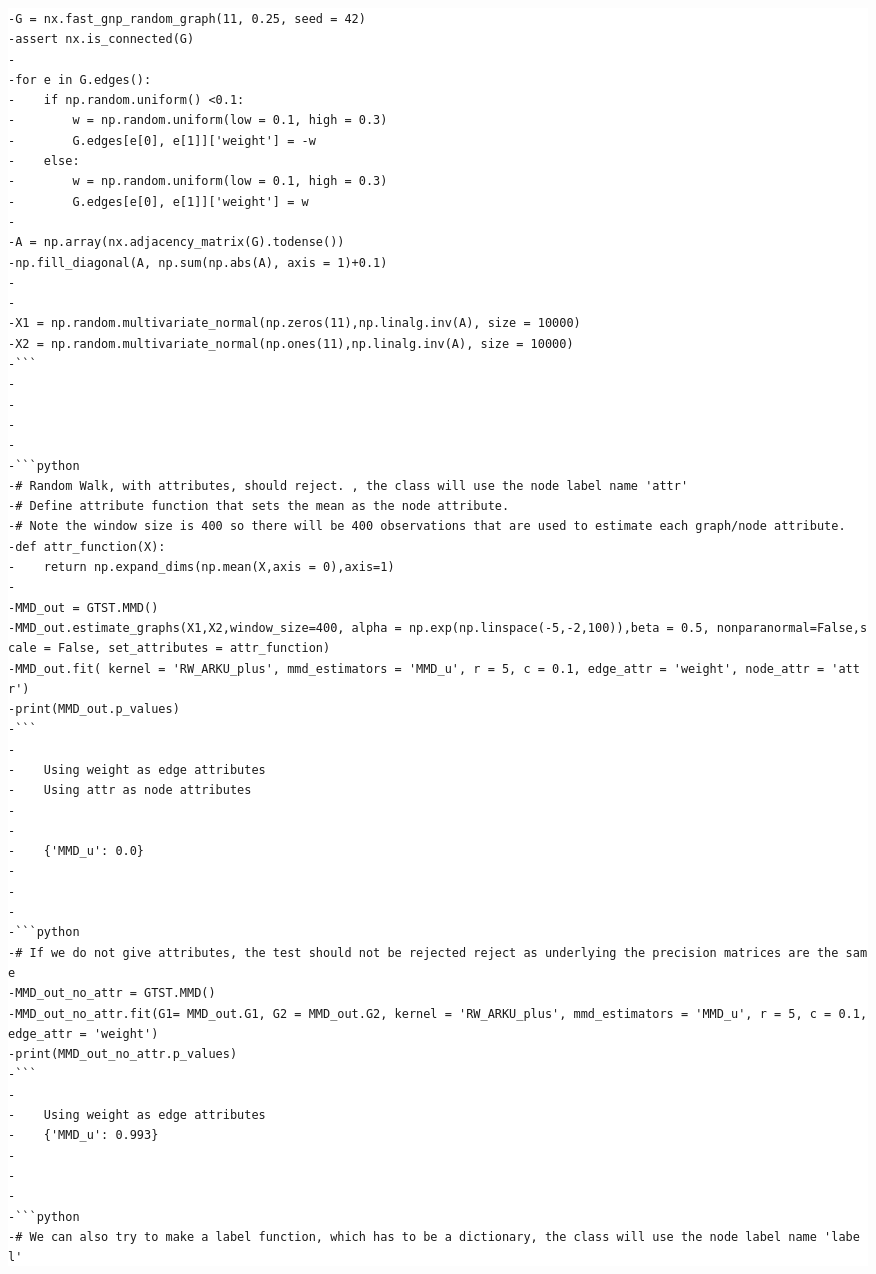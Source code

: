 ```
-G = nx.fast_gnp_random_graph(11, 0.25, seed = 42)
-assert nx.is_connected(G)
-
-for e in G.edges():
-    if np.random.uniform() <0.1:
-        w = np.random.uniform(low = 0.1, high = 0.3)
-        G.edges[e[0], e[1]]['weight'] = -w
-    else:
-        w = np.random.uniform(low = 0.1, high = 0.3)
-        G.edges[e[0], e[1]]['weight'] = w
-
-A = np.array(nx.adjacency_matrix(G).todense())
-np.fill_diagonal(A, np.sum(np.abs(A), axis = 1)+0.1)
-
-
-X1 = np.random.multivariate_normal(np.zeros(11),np.linalg.inv(A), size = 10000)
-X2 = np.random.multivariate_normal(np.ones(11),np.linalg.inv(A), size = 10000)
-```
-
-    
-
-
-```python
-# Random Walk, with attributes, should reject. , the class will use the node label name 'attr'
-# Define attribute function that sets the mean as the node attribute. 
-# Note the window size is 400 so there will be 400 observations that are used to estimate each graph/node attribute.
-def attr_function(X):
-    return np.expand_dims(np.mean(X,axis = 0),axis=1)
-
-MMD_out = GTST.MMD()
-MMD_out.estimate_graphs(X1,X2,window_size=400, alpha = np.exp(np.linspace(-5,-2,100)),beta = 0.5, nonparanormal=False,scale = False, set_attributes = attr_function)
-MMD_out.fit( kernel = 'RW_ARKU_plus', mmd_estimators = 'MMD_u', r = 5, c = 0.1, edge_attr = 'weight', node_attr = 'attr')
-print(MMD_out.p_values)
-```
-
-    Using weight as edge attributes
-    Using attr as node attributes
-        
-
-    {'MMD_u': 0.0}
-    
-
-
-```python
-# If we do not give attributes, the test should not be rejected reject as underlying the precision matrices are the same
-MMD_out_no_attr = GTST.MMD()
-MMD_out_no_attr.fit(G1= MMD_out.G1, G2 = MMD_out.G2, kernel = 'RW_ARKU_plus', mmd_estimators = 'MMD_u', r = 5, c = 0.1, edge_attr = 'weight')
-print(MMD_out_no_attr.p_values)
-```
-
-    Using weight as edge attributes
-    {'MMD_u': 0.993}
-    
-
-
-```python
-# We can also try to make a label function, which has to be a dictionary, the class will use the node label name 'label'
```